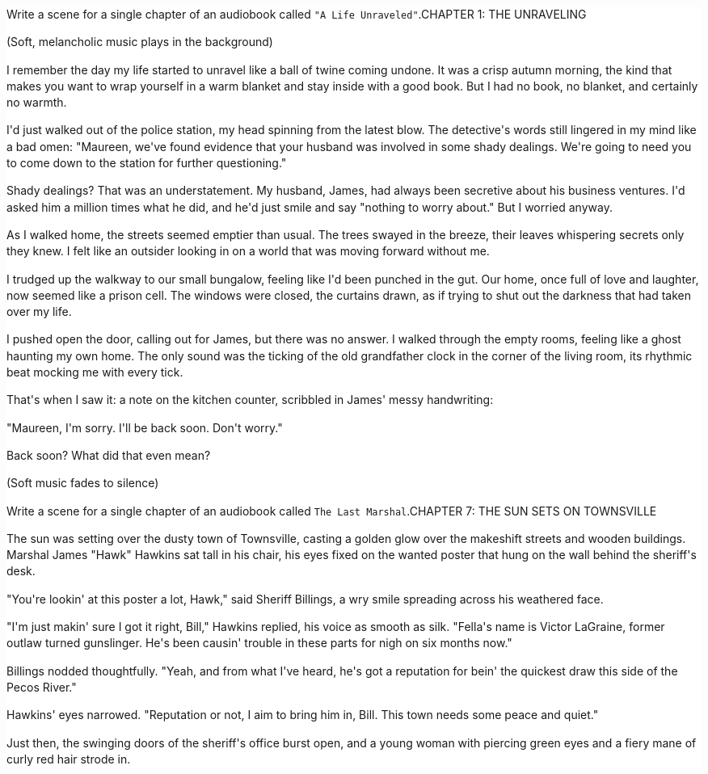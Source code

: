 Write a scene for a single chapter of an audiobook called `"A Life Unraveled"`.<start>CHAPTER 1: THE UNRAVELING

(Soft, melancholic music plays in the background)

I remember the day my life started to unravel like a ball of twine coming undone. It was a crisp autumn morning, the kind that makes you want to wrap yourself in a warm blanket and stay inside with a good book. But I had no book, no blanket, and certainly no warmth.

I'd just walked out of the police station, my head spinning from the latest blow. The detective's words still lingered in my mind like a bad omen: "Maureen, we've found evidence that your husband was involved in some shady dealings. We're going to need you to come down to the station for further questioning."

Shady dealings? That was an understatement. My husband, James, had always been secretive about his business ventures. I'd asked him a million times what he did, and he'd just smile and say "nothing to worry about." But I worried anyway.

As I walked home, the streets seemed emptier than usual. The trees swayed in the breeze, their leaves whispering secrets only they knew. I felt like an outsider looking in on a world that was moving forward without me.

I trudged up the walkway to our small bungalow, feeling like I'd been punched in the gut. Our home, once full of love and laughter, now seemed like a prison cell. The windows were closed, the curtains drawn, as if trying to shut out the darkness that had taken over my life.

I pushed open the door, calling out for James, but there was no answer. I walked through the empty rooms, feeling like a ghost haunting my own home. The only sound was the ticking of the old grandfather clock in the corner of the living room, its rhythmic beat mocking me with every tick.

That's when I saw it: a note on the kitchen counter, scribbled in James' messy handwriting:

"Maureen, I'm sorry. I'll be back soon. Don't worry."

Back soon? What did that even mean?

(Soft music fades to silence)<end>

Write a scene for a single chapter of an audiobook called `The Last Marshal`.<start>CHAPTER 7: THE SUN SETS ON TOWNSVILLE

The sun was setting over the dusty town of Townsville, casting a golden glow over the makeshift streets and wooden buildings. Marshal James "Hawk" Hawkins sat tall in his chair, his eyes fixed on the wanted poster that hung on the wall behind the sheriff's desk.

"You're lookin' at this poster a lot, Hawk," said Sheriff Billings, a wry smile spreading across his weathered face.

"I'm just makin' sure I got it right, Bill," Hawkins replied, his voice as smooth as silk. "Fella's name is Victor LaGraine, former outlaw turned gunslinger. He's been causin' trouble in these parts for nigh on six months now."

Billings nodded thoughtfully. "Yeah, and from what I've heard, he's got a reputation for bein' the quickest draw this side of the Pecos River."

Hawkins' eyes narrowed. "Reputation or not, I aim to bring him in, Bill. This town needs some peace and quiet."

Just then, the swinging doors of the sheriff's office burst open, and a young woman with piercing green eyes and a fiery mane of curly red hair strode in.
